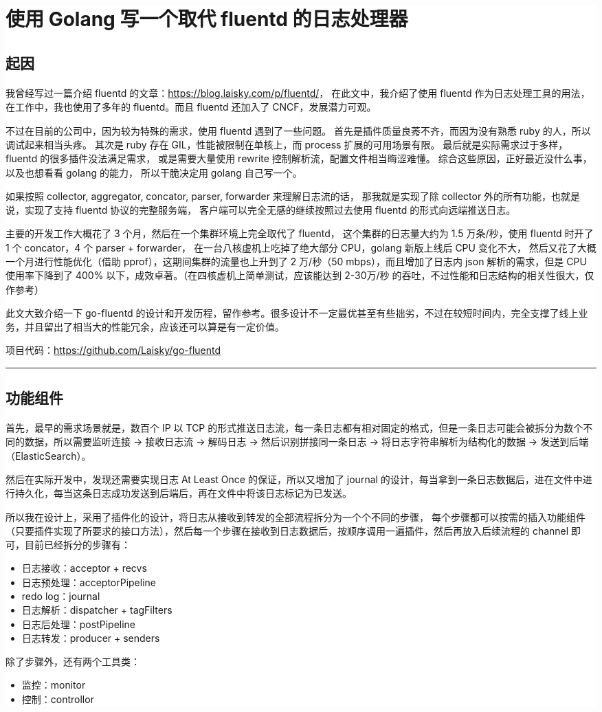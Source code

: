 
# 使用 Golang 写一个取代 fluentd 的日志处理器

## 起因

我曾经写过一篇介绍 fluentd 的文章：<https://blog.laisky.com/p/fluentd/>，
在此文中，我介绍了使用 fluentd 作为日志处理工具的用法，在工作中，我也使用了多年的 fluentd。而且 fluentd 还加入了 CNCF，发展潜力可观。

不过在目前的公司中，因为较为特殊的需求，使用 fluentd 遇到了一些问题。
首先是插件质量良莠不齐，而因为没有熟悉 ruby 的人，所以调试起来相当头疼。
其次是 ruby 存在 GIL，性能被限制在单核上，而 process 扩展的可用场景有限。
最后就是实际需求过于多样，fluentd 的很多插件没法满足需求，
或是需要大量使用 rewrite 控制解析流，配置文件相当晦涩难懂。
综合这些原因，正好最近没什么事，以及也想看看 golang 的能力，
所以干脆决定用 golang 自己写一个。

如果按照 collector, aggregator, concator, parser, forwarder 来理解日志流的话，
那我就是实现了除 collector 外的所有功能，也就是说，实现了支持 fluentd 协议的完整服务端，
客户端可以完全无感的继续按照过去使用 fluentd 的形式向远端推送日志。

主要的开发工作大概花了 3 个月，然后在一个集群环境上完全取代了 fluentd，
这个集群的日志量大约为 1.5 万条/秒，使用 fluentd 时开了 1 个 concator，4 个 parser + forwarder，
在一台八核虚机上吃掉了绝大部分 CPU，golang 新版上线后 CPU 变化不大，
然后又花了大概一个月进行性能优化（借助 pprof），这期间集群的流量也上升到了 2 万/秒（50 mbps），而且增加了日志内 json 解析的需求，但是 CPU 使用率下降到了 400% 以下，成效卓著。（在四核虚机上简单测试，应该能达到 2-30万/秒 的吞吐，不过性能和日志结构的相关性很大，仅作参考）

此文大致介绍一下 go-fluentd 的设计和开发历程，留作参考。很多设计不一定最优甚至有些拙劣，不过在较短时间内，完全支撑了线上业务，并且留出了相当大的性能冗余，应该还可以算是有一定价值。

项目代码：<https://github.com/Laisky/go-fluentd>


---

## 功能组件

首先，最早的需求场景就是，数百个 IP 以 TCP 的形式推送日志流，每一条日志都有相对固定的格式，但是一条日志可能会被拆分为数个不同的数据，所以需要监听连接 -> 接收日志流 -> 解码日志 -> 然后识别拼接同一条日志 -> 将日志字符串解析为结构化的数据 -> 发送到后端（ElasticSearch）。

然后在实际开发中，发现还需要实现日志 At Least Once 的保证，所以又增加了 journal 的设计，每当拿到一条日志数据后，进在文件中进行持久化，每当这条日志成功发送到后端后，再在文件中将该日志标记为已发送。

所以我在设计上，采用了插件化的设计，将日志从接收到转发的全部流程拆分为一个个不同的步骤，
每个步骤都可以按需的插入功能组件（只要插件实现了所要求的接口方法），然后每一个步骤在接收到日志数据后，按顺序调用一遍插件，然后再放入后续流程的 channel 即可，目前已经拆分的步骤有：

- 日志接收：acceptor + recvs
- 日志预处理：acceptorPipeline
- redo log：journal
- 日志解析：dispatcher + tagFilters
- 日志后处理：postPipeline
- 日志转发：producer + senders


除了步骤外，还有两个工具类：

- 监控：monitor
- 控制：controllor

